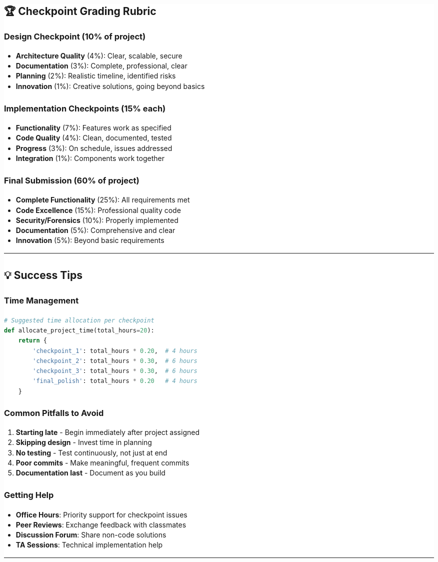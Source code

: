
## 🏆 Checkpoint Grading Rubric

### Design Checkpoint (10% of project)
- **Architecture Quality** (4%): Clear, scalable, secure
- **Documentation** (3%): Complete, professional, clear
- **Planning** (2%): Realistic timeline, identified risks
- **Innovation** (1%): Creative solutions, going beyond basics

### Implementation Checkpoints (15% each)
- **Functionality** (7%): Features work as specified
- **Code Quality** (4%): Clean, documented, tested
- **Progress** (3%): On schedule, issues addressed
- **Integration** (1%): Components work together

### Final Submission (60% of project)
- **Complete Functionality** (25%): All requirements met
- **Code Excellence** (15%): Professional quality code
- **Security/Forensics** (10%): Properly implemented
- **Documentation** (5%): Comprehensive and clear
- **Innovation** (5%): Beyond basic requirements

---

## 💡 Success Tips

### Time Management
```python
# Suggested time allocation per checkpoint
def allocate_project_time(total_hours=20):
    return {
        'checkpoint_1': total_hours * 0.20,  # 4 hours
        'checkpoint_2': total_hours * 0.30,  # 6 hours  
        'checkpoint_3': total_hours * 0.30,  # 6 hours
        'final_polish': total_hours * 0.20   # 4 hours
    }
```

### Common Pitfalls to Avoid
1. **Starting late** - Begin immediately after project assigned
2. **Skipping design** - Invest time in planning
3. **No testing** - Test continuously, not just at end
4. **Poor commits** - Make meaningful, frequent commits
5. **Documentation last** - Document as you build

### Getting Help
- **Office Hours**: Priority support for checkpoint issues
- **Peer Reviews**: Exchange feedback with classmates
- **Discussion Forum**: Share non-code solutions
- **TA Sessions**: Technical implementation help

---